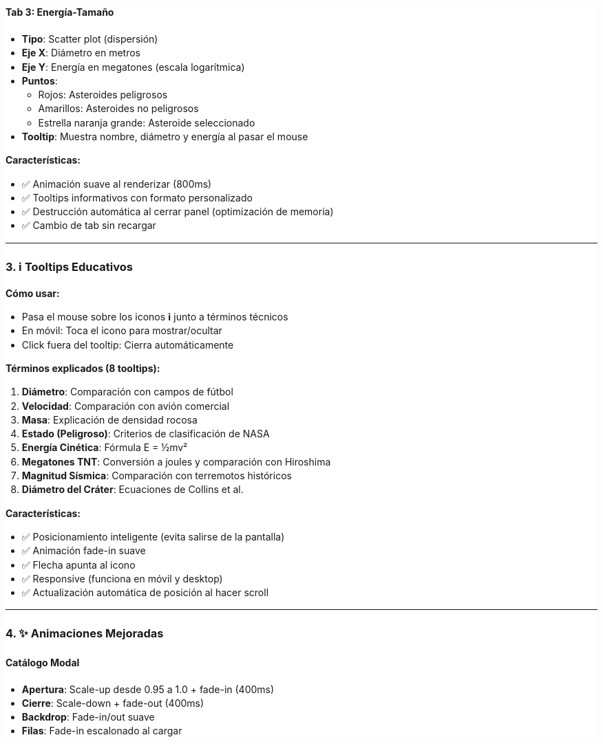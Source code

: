 #### Tab 3: Energía-Tamaño
- **Tipo**: Scatter plot (dispersión)
- **Eje X**: Diámetro en metros
- **Eje Y**: Energía en megatones (escala logarítmica)
- **Puntos**:
  - Rojos: Asteroides peligrosos
  - Amarillos: Asteroides no peligrosos
  - Estrella naranja grande: Asteroide seleccionado
- **Tooltip**: Muestra nombre, diámetro y energía al pasar el mouse

**Características:**
- ✅ Animación suave al renderizar (800ms)
- ✅ Tooltips informativos con formato personalizado
- ✅ Destrucción automática al cerrar panel (optimización de memoria)
- ✅ Cambio de tab sin recargar

---

### 3. ℹ️ Tooltips Educativos

**Cómo usar:**
- Pasa el mouse sobre los iconos **ℹ️** junto a términos técnicos
- En móvil: Toca el icono para mostrar/ocultar
- Click fuera del tooltip: Cierra automáticamente

**Términos explicados (8 tooltips):**

1. **Diámetro**: Comparación con campos de fútbol
2. **Velocidad**: Comparación con avión comercial
3. **Masa**: Explicación de densidad rocosa
4. **Estado (Peligroso)**: Criterios de clasificación de NASA
5. **Energía Cinética**: Fórmula E = ½mv²
6. **Megatones TNT**: Conversión a joules y comparación con Hiroshima
7. **Magnitud Sísmica**: Comparación con terremotos históricos
8. **Diámetro del Cráter**: Ecuaciones de Collins et al.

**Características:**
- ✅ Posicionamiento inteligente (evita salirse de la pantalla)
- ✅ Animación fade-in suave
- ✅ Flecha apunta al icono
- ✅ Responsive (funciona en móvil y desktop)
- ✅ Actualización automática de posición al hacer scroll

---

### 4. ✨ Animaciones Mejoradas

#### Catálogo Modal
- **Apertura**: Scale-up desde 0.95 a 1.0 + fade-in (400ms)
- **Cierre**: Scale-down + fade-out (400ms)
- **Backdrop**: Fade-in/out suave
- **Filas**: Fade-in escalonado al cargar
